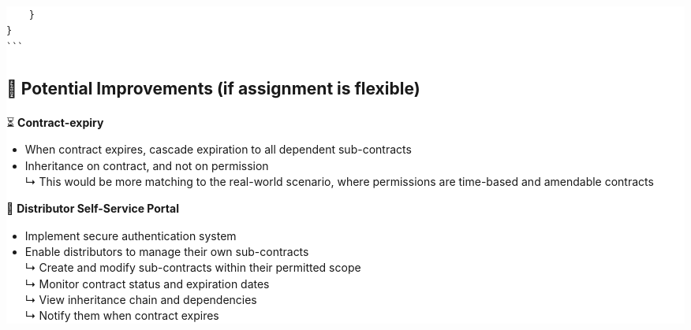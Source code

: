         }
    }
    ```


## 🚀 Potential Improvements (if assignment is flexible)

⏳ **Contract-expiry**  
   - When contract expires, cascade expiration to all dependent sub-contracts  
   - Inheritance on contract, and not on permission  
    ↳ This would be more matching to the real-world scenario, where permissions are time-based and amendable contracts  

🔐 **Distributor Self-Service Portal**  
   - Implement secure authentication system  
   - Enable distributors to manage their own sub-contracts  
    ↳ Create and modify sub-contracts within their permitted scope  
    ↳ Monitor contract status and expiration dates  
    ↳ View inheritance chain and dependencies  
    ↳ Notify them when contract expires  